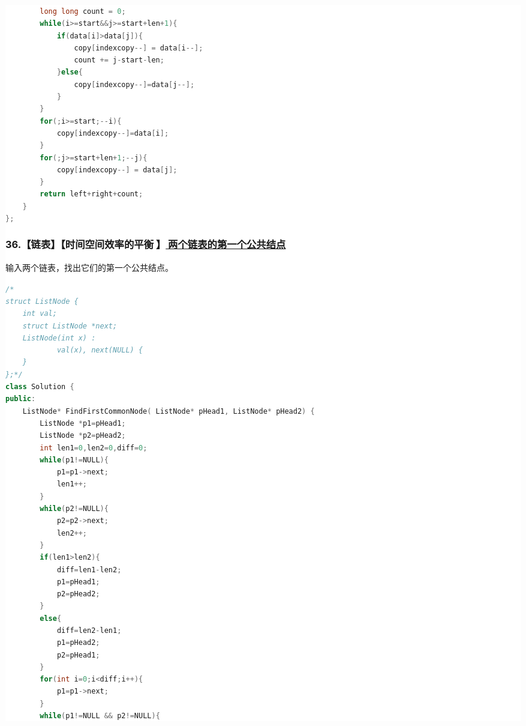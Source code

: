 ```c++
        long long count = 0;
        while(i>=start&&j>=start+len+1){
            if(data[i]>data[j]){
                copy[indexcopy--] = data[i--];
                count += j-start-len;
            }else{
                copy[indexcopy--]=data[j--];
            }
        }
        for(;i>=start;--i){
            copy[indexcopy--]=data[i];
        }
        for(;j>=start+len+1;--j){
            copy[indexcopy--] = data[j];
        }
        return left+right+count;
    }
};
```
### 36.【链表】【时间空间效率的平衡 】[ 两个链表的第一个公共结点](https://www.nowcoder.com/practice/6ab1d9a29e88450685099d45c9e31e46?tpId=13&tqId=11189&tPage=2&rp=2&ru=/ta/coding-interviews&qru=/ta/coding-interviews/question-ranking)  

输入两个链表，找出它们的第一个公共结点。

```c++
/*
struct ListNode {
	int val;
	struct ListNode *next;
	ListNode(int x) :
			val(x), next(NULL) {
	}
};*/
class Solution {
public:
    ListNode* FindFirstCommonNode( ListNode* pHead1, ListNode* pHead2) {
        ListNode *p1=pHead1;
        ListNode *p2=pHead2;
        int len1=0,len2=0,diff=0;
        while(p1!=NULL){
            p1=p1->next;
            len1++;
        }
        while(p2!=NULL){
            p2=p2->next;
            len2++;
        }
        if(len1>len2){
            diff=len1-len2;
            p1=pHead1;
            p2=pHead2;
        }
        else{
            diff=len2-len1;
            p1=pHead2;
            p2=pHead1;
        }
        for(int i=0;i<diff;i++){
            p1=p1->next;
        }
        while(p1!=NULL && p2!=NULL){
```